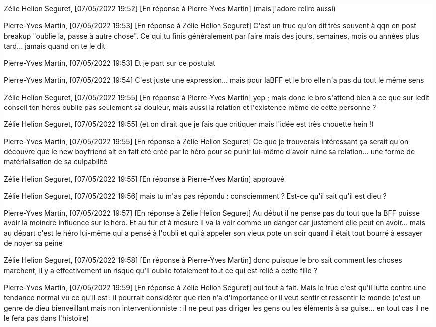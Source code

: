 Zélie Helion Seguret, [07/05/2022 19:52]
[En réponse à Pierre-Yves Martin]
(mais j'adore relire aussi)

Pierre-Yves Martin, [07/05/2022 19:53]
[En réponse à Zélie Helion Seguret]
C'est un truc qu'on dit très souvent à qqn en post breakup "oublie la, passe à autre chose". Ce qui tu finis généralement par faire mais des jours, semaines, mois ou années plus tard... jamais quand on te le dit

Pierre-Yves Martin, [07/05/2022 19:53]
Et je part sur ce postulat

Pierre-Yves Martin, [07/05/2022 19:54]
C'est juste une expression... mais pour laBFF et le bro elle n'a pas du tout le même sens

Zélie Helion Seguret, [07/05/2022 19:55]
[En réponse à Pierre-Yves Martin]
yep ; mais donc le bro s'attend bien à ce que sur ledit conseil ton héros oublie pas seulement sa douleur, mais aussi la relation et l'existence même de cette personne ?

Zélie Helion Seguret, [07/05/2022 19:55]
(et on dirait que je fais que critiquer mais l'idée est très chouette hein !)

Pierre-Yves Martin, [07/05/2022 19:55]
[En réponse à Zélie Helion Seguret]
Ce que je trouverais intéressant ça serait qu'on découvre que le new boyfriend ait en fait été créé par le héro pour se punir lui-même d'avoir ruiné sa relation... une forme de matérialisation de sa culpabilité

Zélie Helion Seguret, [07/05/2022 19:55]
[En réponse à Pierre-Yves Martin]
approuvé

Zélie Helion Seguret, [07/05/2022 19:56]
mais tu m'as pas répondu : consciemment ? Est-ce qu'il sait qu'il est dieu ?

Pierre-Yves Martin, [07/05/2022 19:57]
[En réponse à Zélie Helion Seguret]
Au début il ne pense pas du tout que la BFF puisse avoir la moindre influence sur le héro. Et au fur et à mesure il va la voir comme un danger car justement elle peut en avoir... mais au départ c'est le héro lui-même qui a pensé à l'oubli et qui à appeler son vieux pote un soir quand il était tout bourré à essayer de noyer sa peine

Zélie Helion Seguret, [07/05/2022 19:58]
[En réponse à Pierre-Yves Martin]
donc puisque le bro sait comment les choses marchent, il y a effectivement un risque qu'il oublie totalement tout ce qui est relié à cette fille ?

Pierre-Yves Martin, [07/05/2022 19:59]
[En réponse à Zélie Helion Seguret]
oui tout à fait. Mais le truc c'est qu'il lutte contre une tendance normal vu ce qu'il est : il pourrait considérer que rien n'a d'importance or il veut sentir et ressentir le monde (c'est un genre de dieu bienveillant mais non interventionniste : il ne peut pas diriger les gens ou les éléments à sa guise... en tout cas il ne le fera pas dans l'histoire)
